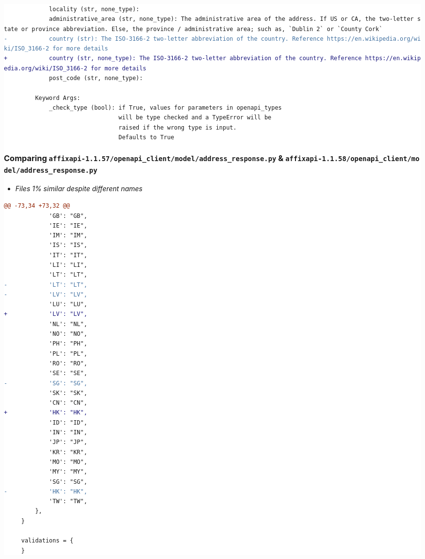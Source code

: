```diff
             locality (str, none_type):
             administrative_area (str, none_type): The administrative area of the address. If US or CA, the two-letter state or province abbreviation. Else, the province / administrative area; such as, `Dublin 2` or `County Cork` 
-            country (str): The ISO-3166-2 two-letter abbreviation of the country. Reference https://en.wikipedia.org/wiki/ISO_3166-2 for more details 
+            country (str, none_type): The ISO-3166-2 two-letter abbreviation of the country. Reference https://en.wikipedia.org/wiki/ISO_3166-2 for more details 
             post_code (str, none_type):
 
         Keyword Args:
             _check_type (bool): if True, values for parameters in openapi_types
                                 will be type checked and a TypeError will be
                                 raised if the wrong type is input.
                                 Defaults to True
```

### Comparing `affixapi-1.1.57/openapi_client/model/address_response.py` & `affixapi-1.1.58/openapi_client/model/address_response.py`

 * *Files 1% similar despite different names*

```diff
@@ -73,34 +73,32 @@
             'GB': "GB",
             'IE': "IE",
             'IM': "IM",
             'IS': "IS",
             'IT': "IT",
             'LI': "LI",
             'LT': "LT",
-            'LT': "LT",
-            'LV': "LV",
             'LU': "LU",
+            'LV': "LV",
             'NL': "NL",
             'NO': "NO",
             'PH': "PH",
             'PL': "PL",
             'RO': "RO",
             'SE': "SE",
-            'SG': "SG",
             'SK': "SK",
             'CN': "CN",
+            'HK': "HK",
             'ID': "ID",
             'IN': "IN",
             'JP': "JP",
             'KR': "KR",
             'MO': "MO",
             'MY': "MY",
             'SG': "SG",
-            'HK': "HK",
             'TW': "TW",
         },
     }
 
     validations = {
     }
```
